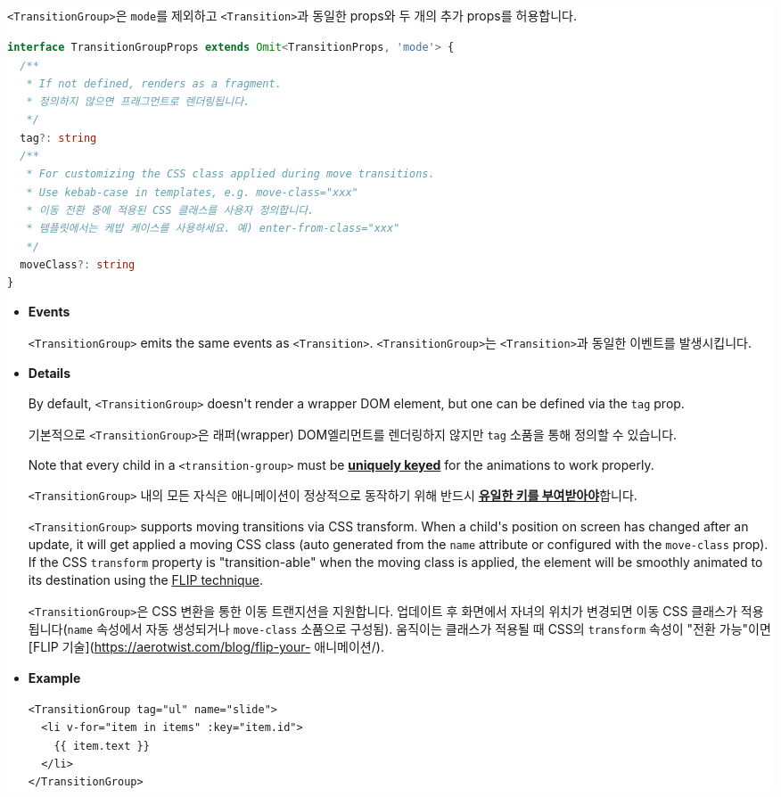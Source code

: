   `<TransitionGroup>`은 `mode`를 제외하고 `<Transition>`과 동일한 props와 두 개의 추가 props를 허용합니다.


  ```ts
  interface TransitionGroupProps extends Omit<TransitionProps, 'mode'> {
    /**
     * If not defined, renders as a fragment.
     * 정의하지 않으면 프래그먼트로 렌더링됩니다. 
     */
    tag?: string
    /**
     * For customizing the CSS class applied during move transitions.
     * Use kebab-case in templates, e.g. move-class="xxx"
     * 이동 전환 중에 적용된 CSS 클래스를 사용자 정의합니다.
     * 템플릿에서는 케밥 케이스를 사용하세요. 예) enter-from-class="xxx"
     */
    moveClass?: string
  }
  ```

- **Events**

  `<TransitionGroup>` emits the same events as `<Transition>`.
  `<TransitionGroup>`는  `<Transition>`과 동일한 이벤트를 발생시킵니다.

- **Details**

  By default, `<TransitionGroup>` doesn't render a wrapper DOM element, but one can be defined via the `tag` prop.

  기본적으로 `<TransitionGroup>`은 래퍼(wrapper) DOM엘리먼트를 렌더링하지 않지만 `tag` 소품을 통해 정의할 수 있습니다.


  Note that every child in a `<transition-group>` must be [**uniquely keyed**](/guide/essentials/list.html#maintaining-state-with-key) for the animations to work properly.

  `<TransitionGroup>` 내의 모든 자식은 애니메이션이 정상적으로 동작하기 위해 반드시 [**유일한 키를 부여받아야**](/guide/essentials/list.html#maintaining-state-with-key)합니다.

  

  `<TransitionGroup>` supports moving transitions via CSS transform. When a child's position on screen has changed after an update, it will get applied a moving CSS class (auto generated from the `name` attribute or configured with the `move-class` prop). If the CSS `transform` property is "transition-able" when the moving class is applied, the element will be smoothly animated to its destination using the [FLIP technique](https://aerotwist.com/blog/flip-your-animations/).
  
  `<TransitionGroup>`은 CSS 변환을 통한 이동 트랜지션을 지원합니다. 업데이트 후 화면에서 자녀의 위치가 변경되면 이동 CSS 클래스가 적용됩니다(`name` 속성에서 자동 생성되거나 `move-class` 소품으로 구성됨). 움직이는 클래스가 적용될 때 CSS의 `transform` 속성이 "전환 가능"이면 [FLIP 기술](https://aerotwist.com/blog/flip-your- 애니메이션/).


- **Example**

  ```vue-html
  <TransitionGroup tag="ul" name="slide">
    <li v-for="item in items" :key="item.id">
      {{ item.text }}
    </li>
  </TransitionGroup>
  ```
